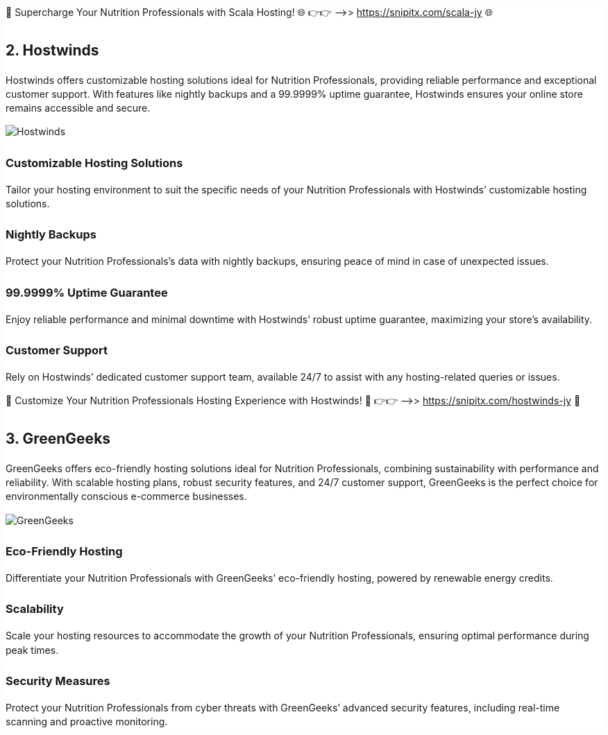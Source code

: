 🚀 Supercharge Your Nutrition Professionals with Scala Hosting! 🌐
👉👉 -->> https://snipitx.com/scala-jy 🌐

## 2. Hostwinds

Hostwinds offers customizable hosting solutions ideal for Nutrition Professionals, providing reliable performance and exceptional customer support. With features like nightly backups and a 99.9999% uptime guarantee, Hostwinds ensures your online store remains accessible and secure.

![Hostwinds](https://i.imgur.com/53aSNXx.jpeg "Hostwinds Hosting")

### Customizable Hosting Solutions
Tailor your hosting environment to suit the specific needs of your Nutrition Professionals with Hostwinds’ customizable hosting solutions.

### Nightly Backups
Protect your Nutrition Professionals’s data with nightly backups, ensuring peace of mind in case of unexpected issues.

### 99.9999% Uptime Guarantee
Enjoy reliable performance and minimal downtime with Hostwinds’ robust uptime guarantee, maximizing your store’s availability.

### Customer Support
Rely on Hostwinds’ dedicated customer support team, available 24/7 to assist with any hosting-related queries or issues.

🌟 Customize Your Nutrition Professionals Hosting Experience with Hostwinds! 🚀
👉👉 -->> https://snipitx.com/hostwinds-jy 🚀


## 3. GreenGeeks

GreenGeeks offers eco-friendly hosting solutions ideal for Nutrition Professionals, combining sustainability with performance and reliability. With scalable hosting plans, robust security features, and 24/7 customer support, GreenGeeks is the perfect choice for environmentally conscious e-commerce businesses.

![GreenGeeks](https://i.imgur.com/eEwuntu.jpg "GreenGeeks Hosting")

### Eco-Friendly Hosting
Differentiate your Nutrition Professionals with GreenGeeks’ eco-friendly hosting, powered by renewable energy credits.

### Scalability
Scale your hosting resources to accommodate the growth of your Nutrition Professionals, ensuring optimal performance during peak times.

### Security Measures
Protect your Nutrition Professionals from cyber threats with GreenGeeks’ advanced security features, including real-time scanning and proactive monitoring.
